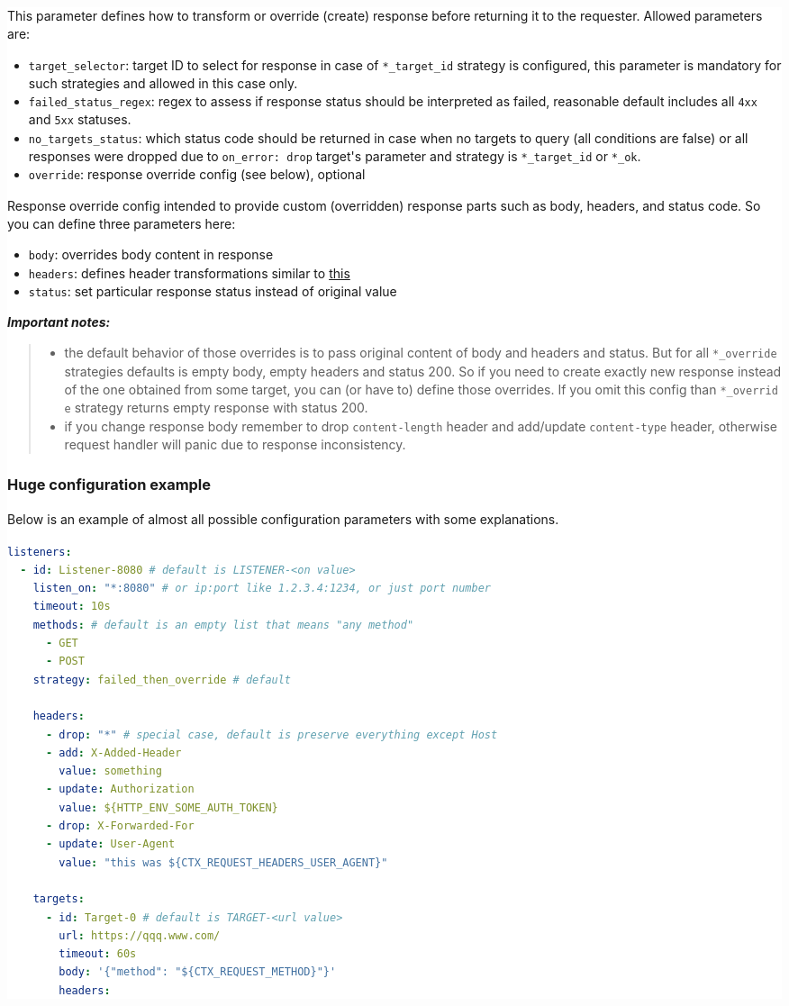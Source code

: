 This parameter defines how to transform or override (create) response before returning it to the requester.
Allowed parameters are:

- `target_selector`: target ID to select for response in case of `*_target_id` strategy is configured, this parameter is
  mandatory for such strategies and allowed in this case only.
- `failed_status_regex`: regex to assess if response status should be interpreted as failed, reasonable default includes
  all `4xx` and `5xx` statuses.
- `no_targets_status`: which status code should be returned in case when no targets to query (all conditions are false)
  or all responses were dropped due to `on_error: drop` target's parameter and strategy is `*_target_id` or `*_ok`.
- `override`: response override config (see below), optional

Response override config intended to provide custom (overridden) response parts such as body, headers, and status code.
So you can define three parameters here:

- `body`: overrides body content in response
- `headers`: defines header transformations similar to [this](#listener-headers)
- `status`: set particular response status instead of original value

***Important notes:***

> - the default behavior of those overrides is to pass original content of body and headers and status.
    But for all `*_override` strategies defaults is empty body,
    empty headers and status 200. So if you need to create exactly
    new response instead of the one obtained from some target, you can (or have to) define those overrides.
    If you omit this config than `*_override` strategy returns empty response with status 200.
> - if you change response body remember to drop `content-length` header and add/update `content-type` header, otherwise
    request handler will panic due to response inconsistency.

### Huge configuration example

Below is an example of almost all possible configuration parameters with some explanations.

```yaml
listeners:
  - id: Listener-8080 # default is LISTENER-<on value>
    listen_on: "*:8080" # or ip:port like 1.2.3.4:1234, or just port number
    timeout: 10s
    methods: # default is an empty list that means "any method"
      - GET
      - POST
    strategy: failed_then_override # default

    headers:
      - drop: "*" # special case, default is preserve everything except Host
      - add: X-Added-Header
        value: something
      - update: Authorization
        value: ${HTTP_ENV_SOME_AUTH_TOKEN}
      - drop: X-Forwarded-For
      - update: User-Agent
        value: "this was ${CTX_REQUEST_HEADERS_USER_AGENT}"

    targets:
      - id: Target-0 # default is TARGET-<url value>
        url: https://qqq.www.com/
        timeout: 60s
        body: '{"method": "${CTX_REQUEST_METHOD}"}'
        headers:
```